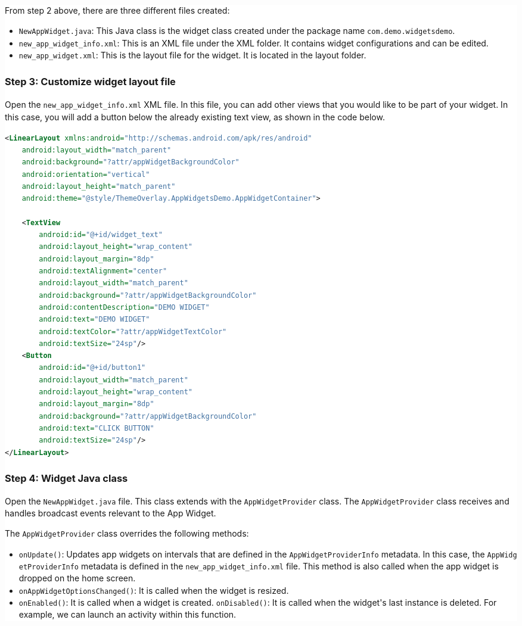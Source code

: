 From step 2 above, there are three different files created:
- `NewAppWidget.java`: This Java class is the widget class created under the package name `com.demo.widgetsdemo`.
- `new_app_widget_info.xml`: This is an XML file under the XML folder. It contains widget configurations and can be edited.
- `new_app_widget.xml`: This is the layout file for the widget. It is located in the layout folder.

### Step 3: Customize widget layout file
Open the `new_app_widget_info.xml` XML file. In this file, you can add other views that you would like to be part of your widget. In this case, you will add a button below the already existing text view, as shown in the code below.

```XML
<LinearLayout xmlns:android="http://schemas.android.com/apk/res/android"
    android:layout_width="match_parent"
    android:background="?attr/appWidgetBackgroundColor"
    android:orientation="vertical"
    android:layout_height="match_parent"
    android:theme="@style/ThemeOverlay.AppWidgetsDemo.AppWidgetContainer">

    <TextView
        android:id="@+id/widget_text"
        android:layout_height="wrap_content"
        android:layout_margin="8dp"
        android:textAlignment="center"
        android:layout_width="match_parent"
        android:background="?attr/appWidgetBackgroundColor"
        android:contentDescription="DEMO WIDGET"
        android:text="DEMO WIDGET"
        android:textColor="?attr/appWidgetTextColor"
        android:textSize="24sp"/>
    <Button
        android:id="@+id/button1"
        android:layout_width="match_parent"
        android:layout_height="wrap_content"
        android:layout_margin="8dp"
        android:background="?attr/appWidgetBackgroundColor"
        android:text="CLICK BUTTON"
        android:textSize="24sp"/>
</LinearLayout>
```

### Step 4: Widget Java class
Open the `NewAppWidget.java` file. This class extends with the `AppWidgetProvider` class. The `AppWidgetProvider` class receives and handles broadcast events relevant to the App Widget. 

The `AppWidgetProvider` class overrides the following methods:
- `onUpdate()`: Updates app widgets on intervals that are defined in the `AppWidgetProviderInfo` metadata. In this case, the `AppWidgetProviderInfo` metadata is defined in the `new_app_widget_info.xml` file. This method is also called when the app widget is dropped on the home screen.
- `onAppWidgetOptionsChanged()`: It is called when the widget is resized.
- `onEnabled()`: It is called when a widget is created.
`onDisabled()`: It is called when the widget's last instance is deleted. For example, we can launch an activity within this function.
